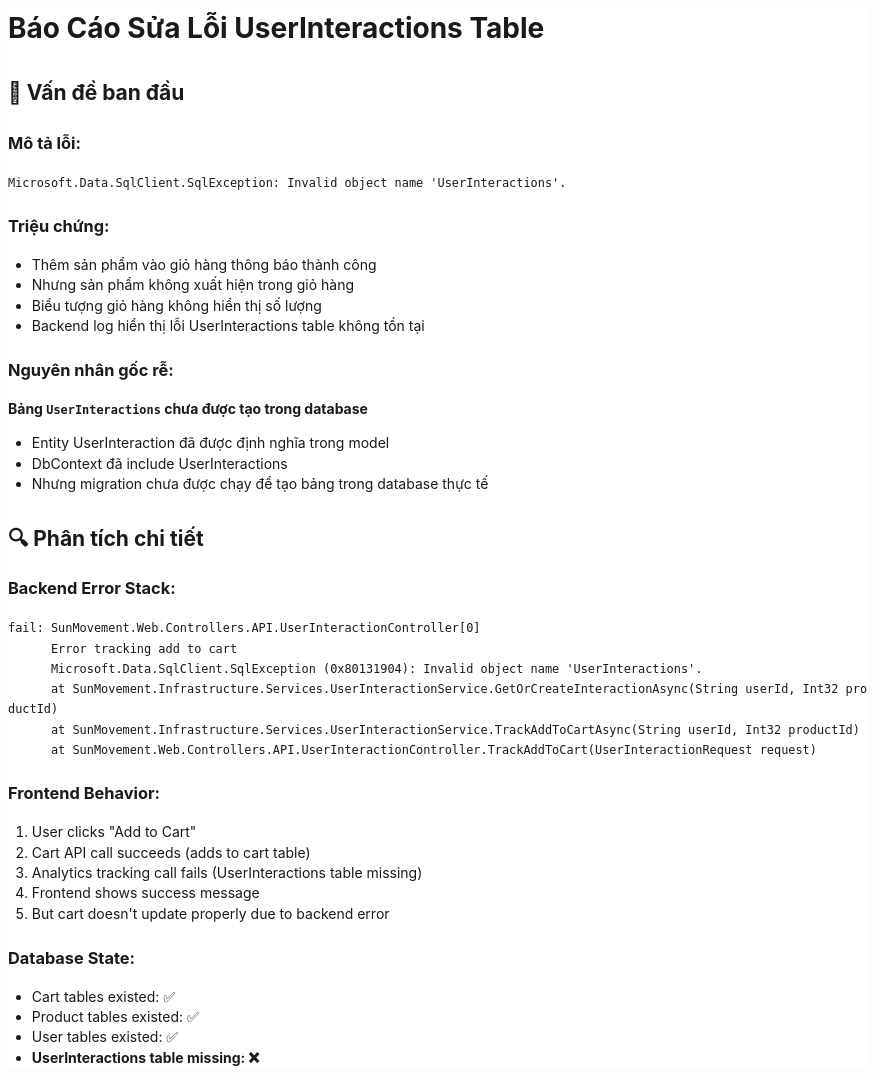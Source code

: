 # Báo Cáo Sửa Lỗi UserInteractions Table

## 🚨 Vấn đề ban đầu

### Mô tả lỗi:
```
Microsoft.Data.SqlClient.SqlException: Invalid object name 'UserInteractions'.
```

### Triệu chứng:
- Thêm sản phẩm vào giỏ hàng thông báo thành công
- Nhưng sản phẩm không xuất hiện trong giỏ hàng
- Biểu tượng giỏ hàng không hiển thị số lượng
- Backend log hiển thị lỗi UserInteractions table không tồn tại

### Nguyên nhân gốc rễ:
**Bảng `UserInteractions` chưa được tạo trong database**
- Entity UserInteraction đã được định nghĩa trong model
- DbContext đã include UserInteractions
- Nhưng migration chưa được chạy để tạo bảng trong database thực tế

## 🔍 Phân tích chi tiết

### Backend Error Stack:
```
fail: SunMovement.Web.Controllers.API.UserInteractionController[0]
      Error tracking add to cart
      Microsoft.Data.SqlClient.SqlException (0x80131904): Invalid object name 'UserInteractions'.
      at SunMovement.Infrastructure.Services.UserInteractionService.GetOrCreateInteractionAsync(String userId, Int32 productId)
      at SunMovement.Infrastructure.Services.UserInteractionService.TrackAddToCartAsync(String userId, Int32 productId)
      at SunMovement.Web.Controllers.API.UserInteractionController.TrackAddToCart(UserInteractionRequest request)
```

### Frontend Behavior:
1. User clicks "Add to Cart"
2. Cart API call succeeds (adds to cart table)
3. Analytics tracking call fails (UserInteractions table missing)
4. Frontend shows success message
5. But cart doesn't update properly due to backend error

### Database State:
- Cart tables existed: ✅
- Product tables existed: ✅
- User tables existed: ✅
- **UserInteractions table missing: ❌**
